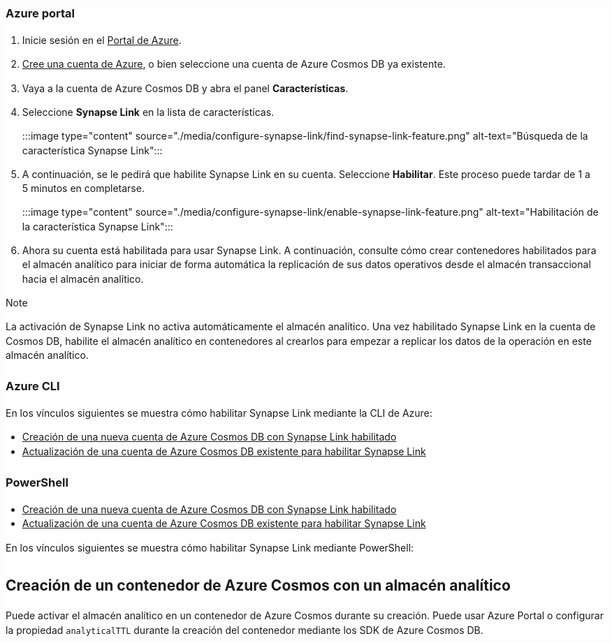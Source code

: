 ### <a name="azure-portal"></a>Azure portal

1. Inicie sesión en el [Portal de Azure](https://portal.azure.com/).

1. [Cree una cuenta de Azure](create-sql-api-dotnet.md#create-account), o bien seleccione una cuenta de Azure Cosmos DB ya existente.

1. Vaya a la cuenta de Azure Cosmos DB y abra el panel **Características**.

1. Seleccione **Synapse Link** en la lista de características.

   :::image type="content" source="./media/configure-synapse-link/find-synapse-link-feature.png" alt-text="Búsqueda de la característica Synapse Link":::

1. A continuación, se le pedirá que habilite Synapse Link en su cuenta. Seleccione **Habilitar**. Este proceso puede tardar de 1 a 5 minutos en completarse.

   :::image type="content" source="./media/configure-synapse-link/enable-synapse-link-feature.png" alt-text="Habilitación de la característica Synapse Link":::

1. Ahora su cuenta está habilitada para usar Synapse Link. A continuación, consulte cómo crear contenedores habilitados para el almacén analítico para iniciar de forma automática la replicación de sus datos operativos desde el almacén transaccional hacia el almacén analítico.

> [!NOTE]
> La activación de Synapse Link no activa automáticamente el almacén analítico. Una vez habilitado Synapse Link en la cuenta de Cosmos DB, habilite el almacén analítico en contenedores al crearlos para empezar a replicar los datos de la operación en este almacén analítico. 

### <a name="azure-cli"></a>Azure CLI

En los vínculos siguientes se muestra cómo habilitar Synapse Link mediante la CLI de Azure:

* [Creación de una nueva cuenta de Azure Cosmos DB con Synapse Link habilitado](/cli/azure/cosmosdb#az_cosmosdb_create-optional-parameters)
* [Actualización de una cuenta de Azure Cosmos DB existente para habilitar Synapse Link](/cli/azure/cosmosdb#az_cosmosdb_update-optional-parameters)

### <a name="powershell"></a>PowerShell

* [Creación de una nueva cuenta de Azure Cosmos DB con Synapse Link habilitado](/powershell/module/az.cosmosdb/new-azcosmosdbaccount#description)
* [Actualización de una cuenta de Azure Cosmos DB existente para habilitar Synapse Link](/powershell/module/az.cosmosdb/update-azcosmosdbaccount)


En los vínculos siguientes se muestra cómo habilitar Synapse Link mediante PowerShell:

## <a name="create-an-azure-cosmos-container-with-analytical-store"></a><a id="create-analytical-ttl"></a>Creación de un contenedor de Azure Cosmos con un almacén analítico

Puede activar el almacén analítico en un contenedor de Azure Cosmos durante su creación. Puede usar Azure Portal o configurar la propiedad `analyticalTTL` durante la creación del contenedor mediante los SDK de Azure Cosmos DB.
